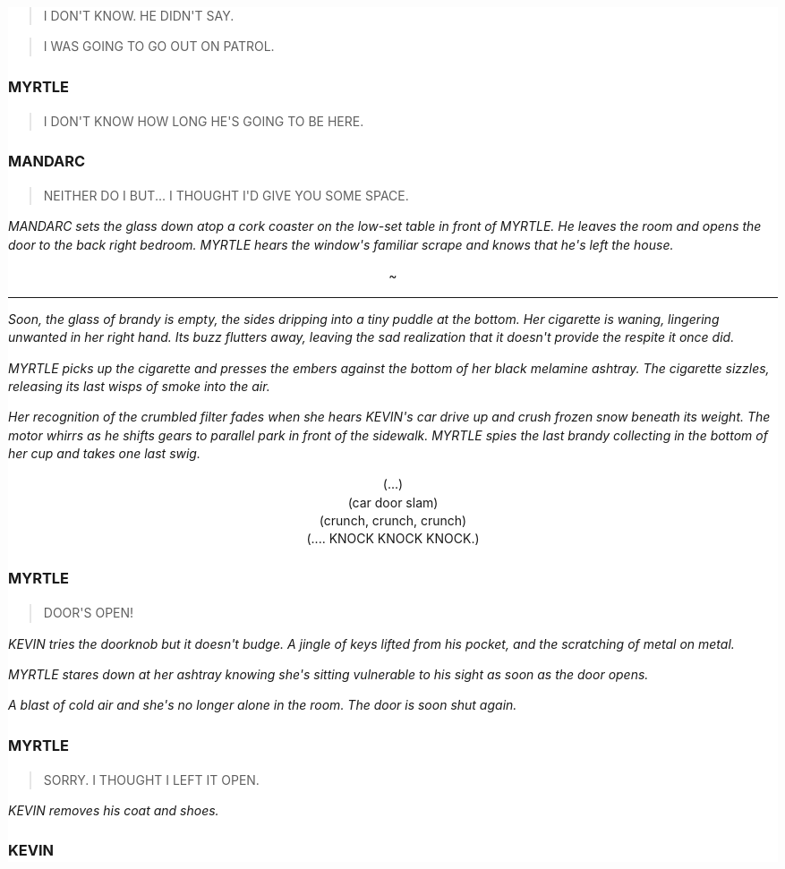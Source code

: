 > I DON'T KNOW. HE DIDN'T SAY. 

> I WAS GOING TO GO OUT ON PATROL.

### MYRTLE ###

> I DON'T KNOW HOW LONG HE'S GOING TO BE HERE.

### MANDARC ###

> NEITHER DO I BUT... I THOUGHT I'D GIVE YOU SOME SPACE.

<I>MANDARC sets the glass down atop a cork coaster on the low-set table in front of MYRTLE. He leaves the room and opens the door to the back right bedroom. MYRTLE hears the window's familiar scrape and knows that he's left the house.</I>

<center>~</center>

*****

<i>Soon, the glass of brandy is empty, the sides dripping into a tiny puddle at the bottom. Her cigarette is waning, lingering unwanted in her right hand. Its buzz flutters away, leaving the sad realization that it doesn't provide the respite it once did.</i>

<i>MYRTLE picks up the cigarette and presses the embers against the bottom of her black melamine ashtray. The cigarette sizzles, releasing its last wisps of smoke into the air.</i> 

<i>Her recognition of the crumbled filter fades when she hears KEVIN's car drive up and crush frozen snow beneath its weight. The motor whirrs as he shifts gears to parallel park in front of the sidewalk. MYRTLE spies the last brandy collecting in the bottom of her cup and takes one last swig.</i>

<center>(...)</center>

<center>(car door slam)</center>

<center>(crunch, crunch, crunch)</center>

<center>(.... KNOCK KNOCK KNOCK.)</center>

### MYRTLE ###

> DOOR'S OPEN!

<I>KEVIN tries the doorknob but it doesn't budge. A jingle of keys lifted from his pocket, and the scratching of metal on metal.</i>

<i>MYRTLE stares down at her ashtray knowing she's sitting vulnerable to his sight as soon as the door opens.</i>

<i>A blast of cold air and she's no longer alone in the room. The door is soon shut again.</i>

### MYRTLE ###

> SORRY. I THOUGHT I LEFT IT OPEN.

<I>KEVIN removes his coat and shoes.</i>

### KEVIN ###
